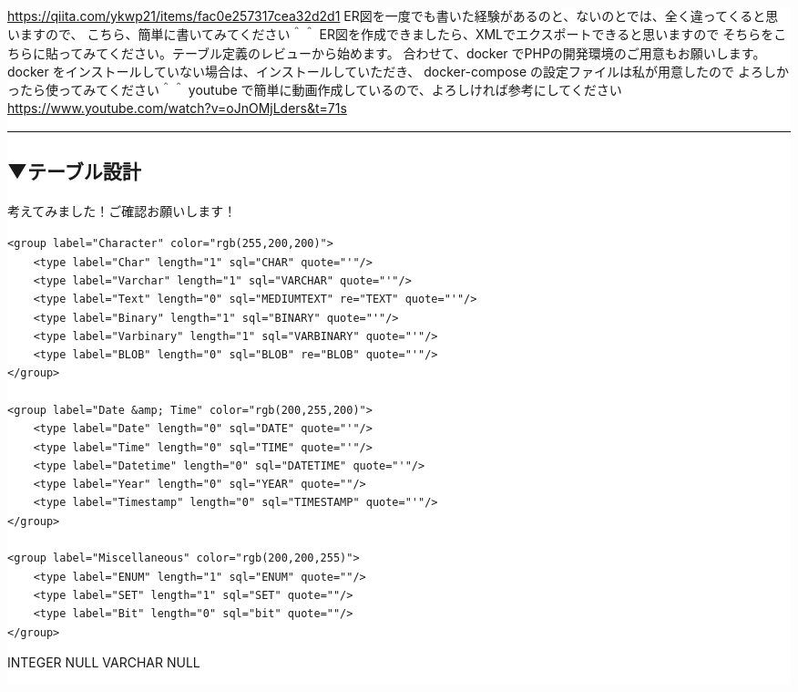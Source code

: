 https://qiita.com/ykwp21/items/fac0e257317cea32d2d1
ER図を一度でも書いた経験があるのと、ないのとでは、全く違ってくると思いますので、
こちら、簡単に書いてみてください＾＾
ER図を作成できましたら、XMLでエクスポートできると思いますので
そちらをこちらに貼ってみてください。テーブル定義のレビューから始めます。
合わせて、docker でPHPの開発環境のご用意もお願いします。
docker をインストールしていない場合は、インストールしていただき、
docker-compose の設定ファイルは私が用意したので
よろしかったら使ってみてください＾＾
youtube で簡単に動画作成しているので、よろしければ参考にしてください
https://www.youtube.com/watch?v=oJnOMjLders&t=71s






----------------------------------------------------------------
▼テーブル設計
----------------------------------------------------------------
考えてみました！ご確認お願いします！
<?xml version="1.0" encoding="utf-8" ?>


<sql>
<datatypes db="mysql">
	<group label="Numeric" color="rgb(238,238,170)">
		<type label="Integer" length="0" sql="INTEGER" quote=""/>
	 	<type label="TINYINT" length="0" sql="TINYINT" quote=""/>
	 	<type label="SMALLINT" length="0" sql="SMALLINT" quote=""/>
	 	<type label="MEDIUMINT" length="0" sql="MEDIUMINT" quote=""/>
	 	<type label="INT" length="0" sql="INT" quote=""/>
		<type label="BIGINT" length="0" sql="BIGINT" quote=""/>
		<type label="Decimal" length="1" sql="DECIMAL" re="DEC" quote=""/>
		<type label="Single precision" length="0" sql="FLOAT" quote=""/>
		<type label="Double precision" length="0" sql="DOUBLE" re="DOUBLE" quote=""/>
	</group>

	<group label="Character" color="rgb(255,200,200)">
		<type label="Char" length="1" sql="CHAR" quote="'"/>
		<type label="Varchar" length="1" sql="VARCHAR" quote="'"/>
		<type label="Text" length="0" sql="MEDIUMTEXT" re="TEXT" quote="'"/>
		<type label="Binary" length="1" sql="BINARY" quote="'"/>
		<type label="Varbinary" length="1" sql="VARBINARY" quote="'"/>
		<type label="BLOB" length="0" sql="BLOB" re="BLOB" quote="'"/>
	</group>

	<group label="Date &amp; Time" color="rgb(200,255,200)">
		<type label="Date" length="0" sql="DATE" quote="'"/>
		<type label="Time" length="0" sql="TIME" quote="'"/>
		<type label="Datetime" length="0" sql="DATETIME" quote="'"/>
		<type label="Year" length="0" sql="YEAR" quote=""/>
		<type label="Timestamp" length="0" sql="TIMESTAMP" quote="'"/>
	</group>
	
	<group label="Miscellaneous" color="rgb(200,200,255)">
		<type label="ENUM" length="1" sql="ENUM" quote=""/>
		<type label="SET" length="1" sql="SET" quote=""/>
		<type label="Bit" length="0" sql="bit" quote=""/>
	</group>
</datatypes><table x="10" y="10" name="user">
<row name="id" null="1" autoincrement="1">
<datatype>INTEGER</datatype>
<default>NULL</default></row>
<row name="user" null="1" autoincrement="0">
<datatype>VARCHAR</datatype>
<default>NULL</default></row>
<row name="password" null="1" autoincrement="0">